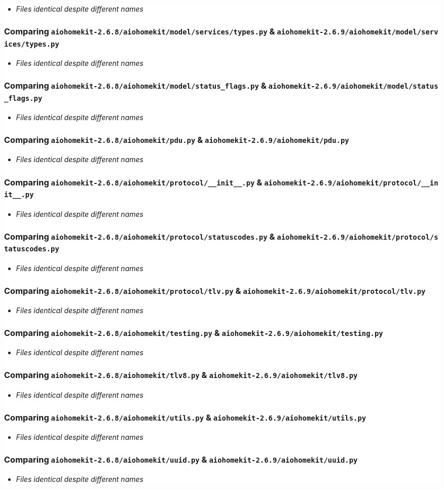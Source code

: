  * *Files identical despite different names*

### Comparing `aiohomekit-2.6.8/aiohomekit/model/services/types.py` & `aiohomekit-2.6.9/aiohomekit/model/services/types.py`

 * *Files identical despite different names*

### Comparing `aiohomekit-2.6.8/aiohomekit/model/status_flags.py` & `aiohomekit-2.6.9/aiohomekit/model/status_flags.py`

 * *Files identical despite different names*

### Comparing `aiohomekit-2.6.8/aiohomekit/pdu.py` & `aiohomekit-2.6.9/aiohomekit/pdu.py`

 * *Files identical despite different names*

### Comparing `aiohomekit-2.6.8/aiohomekit/protocol/__init__.py` & `aiohomekit-2.6.9/aiohomekit/protocol/__init__.py`

 * *Files identical despite different names*

### Comparing `aiohomekit-2.6.8/aiohomekit/protocol/statuscodes.py` & `aiohomekit-2.6.9/aiohomekit/protocol/statuscodes.py`

 * *Files identical despite different names*

### Comparing `aiohomekit-2.6.8/aiohomekit/protocol/tlv.py` & `aiohomekit-2.6.9/aiohomekit/protocol/tlv.py`

 * *Files identical despite different names*

### Comparing `aiohomekit-2.6.8/aiohomekit/testing.py` & `aiohomekit-2.6.9/aiohomekit/testing.py`

 * *Files identical despite different names*

### Comparing `aiohomekit-2.6.8/aiohomekit/tlv8.py` & `aiohomekit-2.6.9/aiohomekit/tlv8.py`

 * *Files identical despite different names*

### Comparing `aiohomekit-2.6.8/aiohomekit/utils.py` & `aiohomekit-2.6.9/aiohomekit/utils.py`

 * *Files identical despite different names*

### Comparing `aiohomekit-2.6.8/aiohomekit/uuid.py` & `aiohomekit-2.6.9/aiohomekit/uuid.py`

 * *Files identical despite different names*
